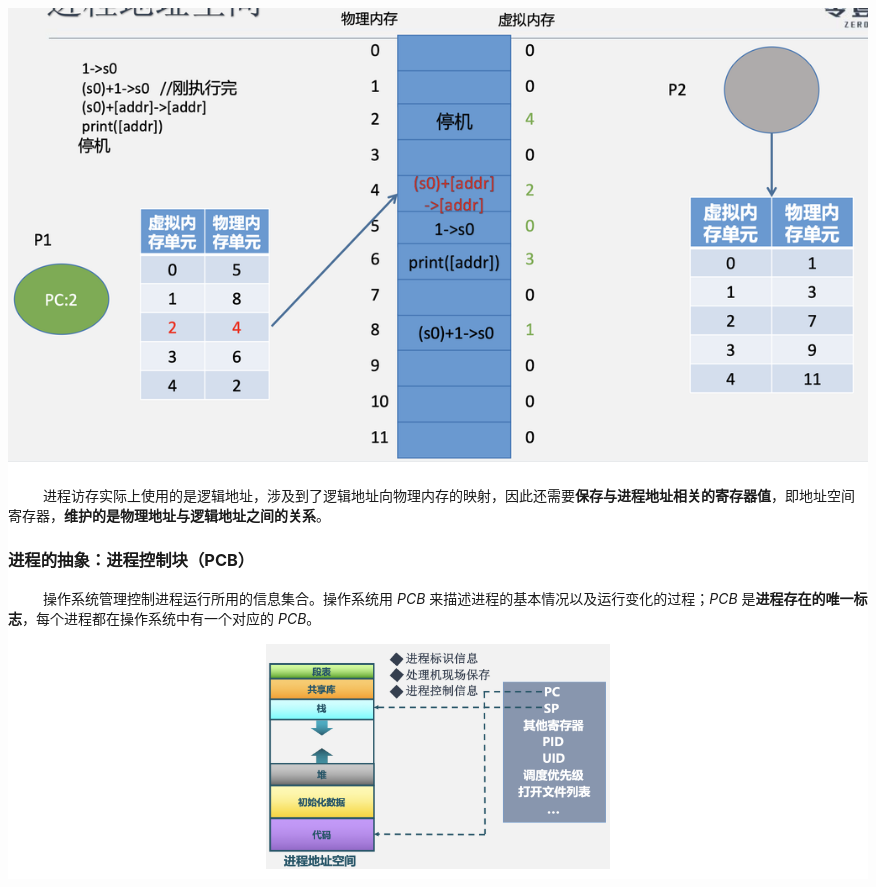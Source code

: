 <img src="Pasted Graphic 19.png" alt="Alt text" style="margin-top: 0; margin-bottom: 10px;" align="center">
</div>

&emsp;&emsp;&ensp;进程访存实际上使用的是逻辑地址，涉及到了逻辑地址向物理内存的映射，因此还需要**保存与进程地址相关的寄存器值**，即地址空间寄存器，**维护的是物理地址与逻辑地址之间的关系**。

### 进程的抽象：进程控制块（PCB）

&emsp;&emsp;&ensp;操作系统管理控制进程运行所用的信息集合。操作系统用 ${PCB}$ 来描述进程的基本情况以及运行变化的过程；${PCB}$ 是**进程存在的唯一标志**，每个进程都在操作系统中有一个对应的 ${PCB}$。

<div style=" margin: 0 auto; max-width: 40%;">
<img src="%E5%A4%84%E7%90%86%E6%9C%BA%E7%8E%B0%E5%9C%BA%E4%BF%9D%E5%AD%98.png" alt="Alt text" style="margin-top: 0; margin-bottom: 10px;" align="center">